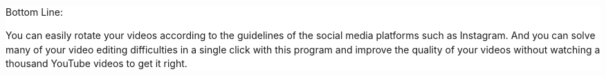 Bottom Line:

You can easily rotate your videos according to the guidelines of the social media platforms such as Instagram. And you can solve many of your video editing difficulties in a single click with this program and improve the quality of your videos without watching a thousand YouTube videos to get it right.

<ins class="adsbygoogle"
     style="display:block"
     data-ad-format="autorelaxed"
     data-ad-client="ca-pub-7571918770474297"
     data-ad-slot="1223367746"></ins>

<ins class="adsbygoogle"
     style="display:block"
     data-ad-format="autorelaxed"
     data-ad-client="ca-pub-7571918770474297"
     data-ad-slot="1223367746"></ins>



<ins class="adsbygoogle"
     style="display:block"
     data-ad-client="ca-pub-7571918770474297"
     data-ad-slot="8358498916"
     data-ad-format="auto"
     data-full-width-responsive="true"></ins>



